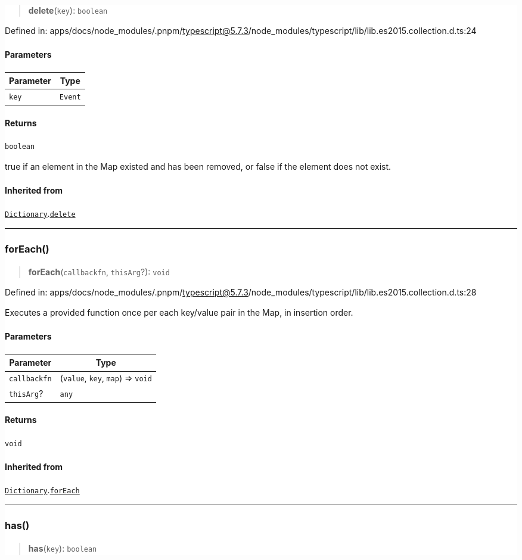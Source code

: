 > **delete**(`key`): `boolean`

Defined in: apps/docs/node\_modules/.pnpm/typescript@5.7.3/node\_modules/typescript/lib/lib.es2015.collection.d.ts:24

#### Parameters

| Parameter | Type |
| ------ | ------ |
| `key` | `Event` |

#### Returns

`boolean`

true if an element in the Map existed and has been removed, or false if the element does not exist.

#### Inherited from

[`Dictionary`](/api/kodkord/classes/dictionary/).[`delete`](/api/kodkord/classes/dictionary/#delete)

***

### forEach()

> **forEach**(`callbackfn`, `thisArg`?): `void`

Defined in: apps/docs/node\_modules/.pnpm/typescript@5.7.3/node\_modules/typescript/lib/lib.es2015.collection.d.ts:28

Executes a provided function once per each key/value pair in the Map, in insertion order.

#### Parameters

| Parameter | Type |
| ------ | ------ |
| `callbackfn` | (`value`, `key`, `map`) => `void` |
| `thisArg`? | `any` |

#### Returns

`void`

#### Inherited from

[`Dictionary`](/api/kodkord/classes/dictionary/).[`forEach`](/api/kodkord/classes/dictionary/#foreach)

***

### has()

> **has**(`key`): `boolean`
